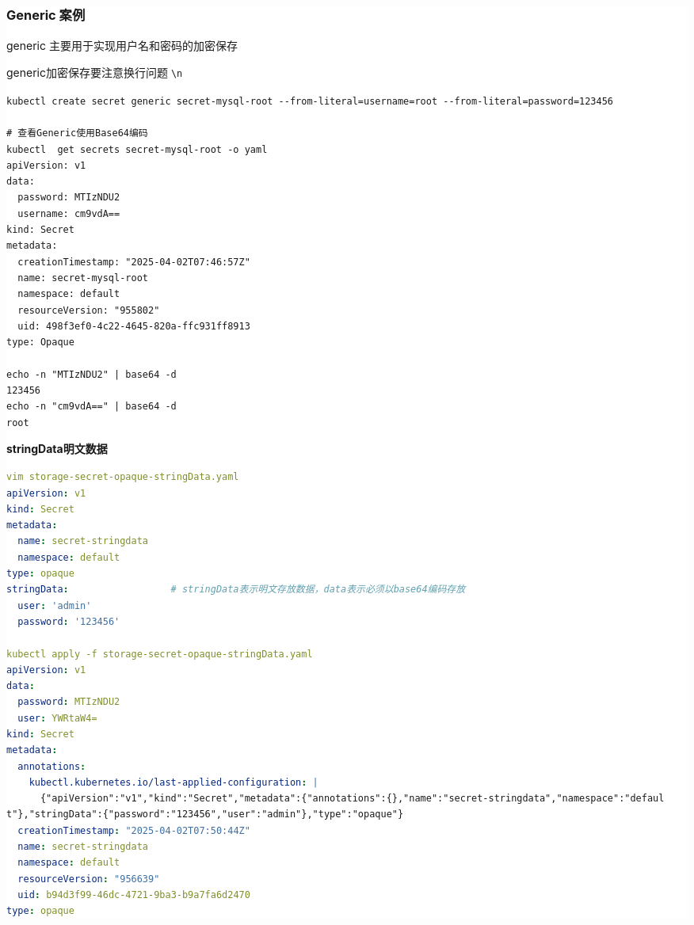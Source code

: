 ### Generic 案例

generic 主要用于实现用户名和密码的加密保存

generic加密保存要注意换行问题 `\n `

```shell
kubectl create secret generic secret-mysql-root --from-literal=username=root --from-literal=password=123456

# 查看Generic使用Base64编码
kubectl  get secrets secret-mysql-root -o yaml
apiVersion: v1
data:
  password: MTIzNDU2
  username: cm9vdA==
kind: Secret
metadata:
  creationTimestamp: "2025-04-02T07:46:57Z"
  name: secret-mysql-root
  namespace: default
  resourceVersion: "955802"
  uid: 498f3ef0-4c22-4645-820a-ffc931ff8913
type: Opaque

echo -n "MTIzNDU2" | base64 -d
123456
echo -n "cm9vdA==" | base64 -d
root
```

**stringData明文数据**

```yaml
vim storage-secret-opaque-stringData.yaml
apiVersion: v1
kind: Secret
metadata:
  name: secret-stringdata
  namespace: default
type: opaque
stringData:                  # stringData表示明文存放数据，data表示必须以base64编码存放
  user: 'admin'
  password: '123456'
  
kubectl apply -f storage-secret-opaque-stringData.yaml 
apiVersion: v1
data:
  password: MTIzNDU2
  user: YWRtaW4=
kind: Secret
metadata:
  annotations:
    kubectl.kubernetes.io/last-applied-configuration: |
      {"apiVersion":"v1","kind":"Secret","metadata":{"annotations":{},"name":"secret-stringdata","namespace":"default"},"stringData":{"password":"123456","user":"admin"},"type":"opaque"}
  creationTimestamp: "2025-04-02T07:50:44Z"
  name: secret-stringdata
  namespace: default
  resourceVersion: "956639"
  uid: b94d3f99-46dc-4721-9ba3-b9a7fa6d2470
type: opaque
```
